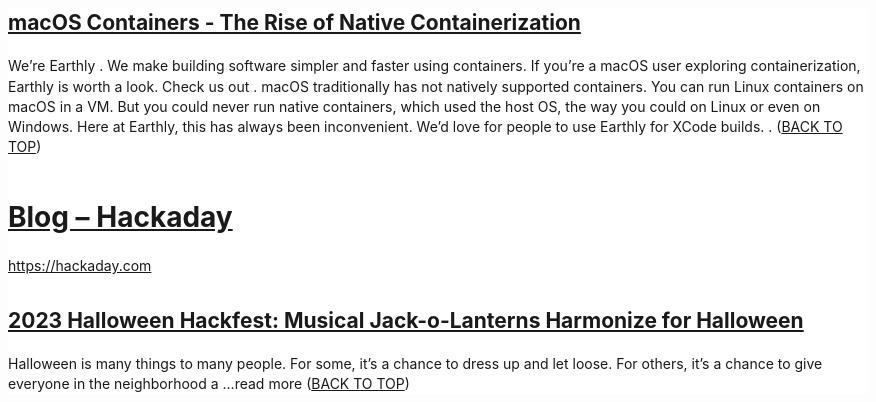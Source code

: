 ## [macOS Containers - The Rise of Native Containerization](https://earthly.dev/blog/macOS-native-containers/)


We’re Earthly . We make building software simpler and faster using containers. If you’re a macOS user exploring containerization, Earthly is worth a look. Check us out . macOS traditionally has not natively supported containers. You can run Linux containers on macOS in a VM. But you could never run native containers, which used the host OS, the way you could on Linux or even on Windows. Here at Earthly, this has always been inconvenient. We’d love for people to use Earthly for XCode builds. .
 ([BACK TO TOP](#toc_da2d920b5a3ba6ed3613a226d10d3042))



<a name="7227cc3b403fb7548db01f172934d4fa" />

# [Blog – Hackaday](https://hackaday.com)

https://hackaday.com



<a name="76d7c101c6ab1f18227da05430321497" />

## [2023 Halloween Hackfest: Musical Jack-o-Lanterns Harmonize for Halloween](https://hackaday.com/2023/10/12/2023-halloween-hackfest-musical-jack-o-lanterns-harmonize-for-halloween/)


Halloween is many things to many people. For some, it’s a chance to dress up and let loose. For others, it’s a chance to give everyone in the neighborhood a …read more
 ([BACK TO TOP](#toc_76d7c101c6ab1f18227da05430321497))


<a name="473583daaca441e5781f8ab7f8a38853" />

